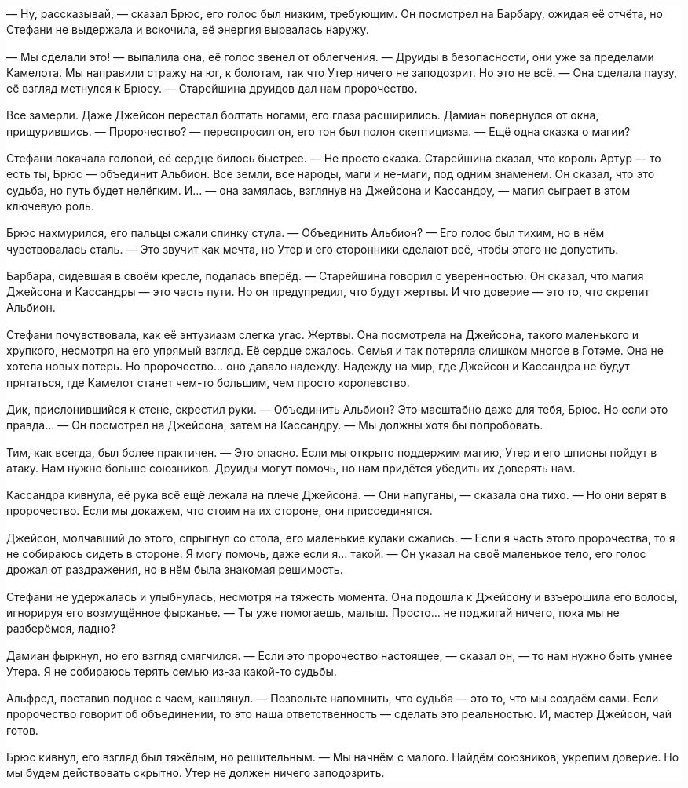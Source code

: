 — Ну, рассказывай, — сказал Брюс, его голос был низким, требующим. Он посмотрел на Барбару, ожидая её отчёта, но Стефани не выдержала и вскочила, её энергия вырвалась наружу.

— Мы сделали это! — выпалила она, её голос звенел от облегчения. — Друиды в безопасности, они уже за пределами Камелота. Мы направили стражу на юг, к болотам, так что Утер ничего не заподозрит. Но это не всё. — Она сделала паузу, её взгляд метнулся к Брюсу. — Старейшина друидов дал нам пророчество.

Все замерли. Даже Джейсон перестал болтать ногами, его глаза расширились. Дамиан повернулся от окна, прищурившись. — Пророчество? — переспросил он, его тон был полон скептицизма. — Ещё одна сказка о магии?

Стефани покачала головой, её сердце билось быстрее. — Не просто сказка. Старейшина сказал, что король Артур — то есть ты, Брюс — объединит Альбион. Все земли, все народы, маги и не-маги, под одним знаменем. Он сказал, что это судьба, но путь будет нелёгким. И… — она замялась, взглянув на Джейсона и Кассандру, — магия сыграет в этом ключевую роль.

Брюс нахмурился, его пальцы сжали спинку стула. — Объединить Альбион? — Его голос был тихим, но в нём чувствовалась сталь. — Это звучит как мечта, но Утер и его сторонники сделают всё, чтобы этого не допустить.

Барбара, сидевшая в своём кресле, подалась вперёд. — Старейшина говорил с уверенностью. Он сказал, что магия Джейсона и Кассандры — это часть пути. Но он предупредил, что будут жертвы. И что доверие — это то, что скрепит Альбион.

Стефани почувствовала, как её энтузиазм слегка угас. Жертвы. Она посмотрела на Джейсона, такого маленького и хрупкого, несмотря на его упрямый взгляд. Её сердце сжалось. Семья и так потеряла слишком многое в Готэме. Она не хотела новых потерь. Но пророчество… оно давало надежду. Надежду на мир, где Джейсон и Кассандра не будут прятаться, где Камелот станет чем-то большим, чем просто королевство.

Дик, прислонившийся к стене, скрестил руки. — Объединить Альбион? Это масштабно даже для тебя, Брюс. Но если это правда… — Он посмотрел на Джейсона, затем на Кассандру. — Мы должны хотя бы попробовать.

Тим, как всегда, был более практичен. — Это опасно. Если мы открыто поддержим магию, Утер и его шпионы пойдут в атаку. Нам нужно больше союзников. Друиды могут помочь, но нам придётся убедить их доверять нам.

Кассандра кивнула, её рука всё ещё лежала на плече Джейсона. — Они напуганы, — сказала она тихо. — Но они верят в пророчество. Если мы докажем, что стоим на их стороне, они присоединятся.

Джейсон, молчавший до этого, спрыгнул со стола, его маленькие кулаки сжались. — Если я часть этого пророчества, то я не собираюсь сидеть в стороне. Я могу помочь, даже если я… такой. — Он указал на своё маленькое тело, его голос дрожал от раздражения, но в нём была знакомая решимость.

Стефани не удержалась и улыбнулась, несмотря на тяжесть момента. Она подошла к Джейсону и взъерошила его волосы, игнорируя его возмущённое фырканье. — Ты уже помогаешь, малыш. Просто… не поджигай ничего, пока мы не разберёмся, ладно?

Дамиан фыркнул, но его взгляд смягчился. — Если это пророчество настоящее, — сказал он, — то нам нужно быть умнее Утера. Я не собираюсь терять семью из-за какой-то судьбы.

Альфред, поставив поднос с чаем, кашлянул. — Позвольте напомнить, что судьба — это то, что мы создаём сами. Если пророчество говорит об объединении, то это наша ответственность — сделать это реальностью. И, мастер Джейсон, чай готов.

Брюс кивнул, его взгляд был тяжёлым, но решительным. — Мы начнём с малого. Найдём союзников, укрепим доверие. Но мы будем действовать скрытно. Утер не должен ничего заподозрить.
